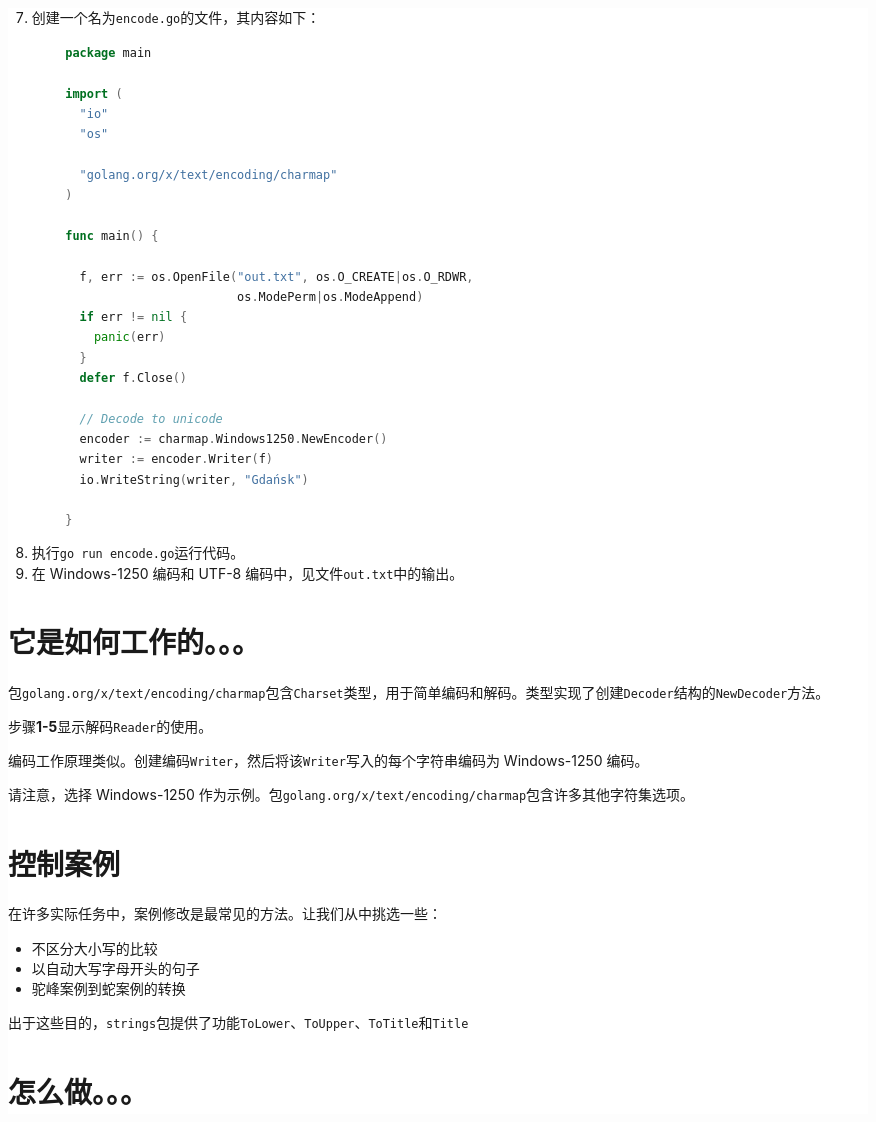 7.  创建一个名为`encode.go`的文件，其内容如下：

```go
        package main

        import (
          "io"
          "os"

          "golang.org/x/text/encoding/charmap"
        )

        func main() {

          f, err := os.OpenFile("out.txt", os.O_CREATE|os.O_RDWR,
                                os.ModePerm|os.ModeAppend)
          if err != nil {
            panic(err)
          }
          defer f.Close()

          // Decode to unicode
          encoder := charmap.Windows1250.NewEncoder()
          writer := encoder.Writer(f)
          io.WriteString(writer, "Gdańsk")

        }
```

8.  执行`go run encode.go`运行代码。
9.  在 Windows-1250 编码和 UTF-8 编码中，见文件`out.txt`中的输出。

# 它是如何工作的。。。

包`golang.org/x/text/encoding/charmap`包含`Charset`类型，用于简单编码和解码。类型实现了创建`Decoder`结构的`NewDecoder`方法。

步骤**1-5**显示解码`Reader`的使用。

编码工作原理类似。创建编码`Writer`，然后将该`Writer`写入的每个字符串编码为 Windows-1250 编码。

请注意，选择 Windows-1250 作为示例。包`golang.org/x/text/encoding/charmap`包含许多其他字符集选项。

# 控制案例

在许多实际任务中，案例修改是最常见的方法。让我们从中挑选一些：

*   不区分大小写的比较
*   以自动大写字母开头的句子
*   驼峰案例到蛇案例的转换

出于这些目的，`strings`包提供了功能`ToLower`、`ToUpper`、`ToTitle`和`Title`

# 怎么做。。。
